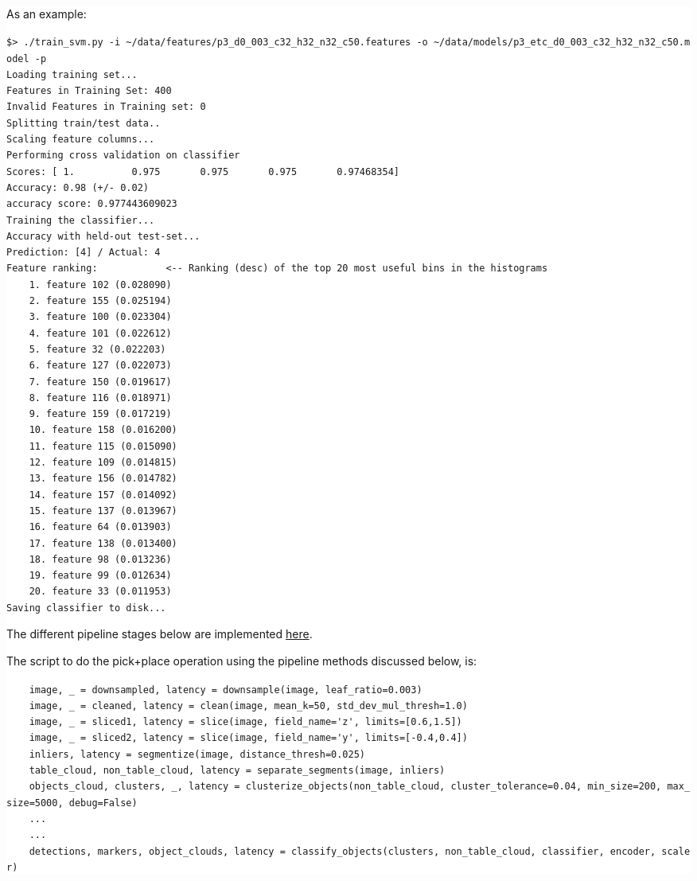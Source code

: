 As an example:
```
$> ./train_svm.py -i ~/data/features/p3_d0_003_c32_h32_n32_c50.features -o ~/data/models/p3_etc_d0_003_c32_h32_n32_c50.model -p
Loading training set...
Features in Training Set: 400
Invalid Features in Training set: 0
Splitting train/test data..
Scaling feature columns...
Performing cross validation on classifier
Scores: [ 1.          0.975       0.975       0.975       0.97468354]
Accuracy: 0.98 (+/- 0.02)
accuracy score: 0.977443609023
Training the classifier...
Accuracy with held-out test-set...
Prediction: [4] / Actual: 4
Feature ranking:			<-- Ranking (desc) of the top 20 most useful bins in the histograms
	1. feature 102 (0.028090)
	2. feature 155 (0.025194)
	3. feature 100 (0.023304)
	4. feature 101 (0.022612)
	5. feature 32 (0.022203)
	6. feature 127 (0.022073)
	7. feature 150 (0.019617)
	8. feature 116 (0.018971)
	9. feature 159 (0.017219)
	10. feature 158 (0.016200)
	11. feature 115 (0.015090)
	12. feature 109 (0.014815)
	13. feature 156 (0.014782)
	14. feature 157 (0.014092)
	15. feature 137 (0.013967)
	16. feature 64 (0.013903)
	17. feature 138 (0.013400)
	18. feature 98 (0.013236)
	19. feature 99 (0.012634)
	20. feature 33 (0.011953)
Saving classifier to disk...
```

The different pipeline stages below are implemented [here](https://github.com/safdark/ROBO-perception-project/blob/master/sensor_stick/src/sensor_stick/pipeline.py).

The script to do the pick+place operation using the pipeline methods discussed below, is:

```
    image, _ = downsampled, latency = downsample(image, leaf_ratio=0.003)
    image, _ = cleaned, latency = clean(image, mean_k=50, std_dev_mul_thresh=1.0)
    image, _ = sliced1, latency = slice(image, field_name='z', limits=[0.6,1.5])
    image, _ = sliced2, latency = slice(image, field_name='y', limits=[-0.4,0.4])
    inliers, latency = segmentize(image, distance_thresh=0.025)
    table_cloud, non_table_cloud, latency = separate_segments(image, inliers)
    objects_cloud, clusters, _, latency = clusterize_objects(non_table_cloud, cluster_tolerance=0.04, min_size=200, max_size=5000, debug=False)
    ...
    ...
    detections, markers, object_clouds, latency = classify_objects(clusters, non_table_cloud, classifier, encoder, scaler)
```
